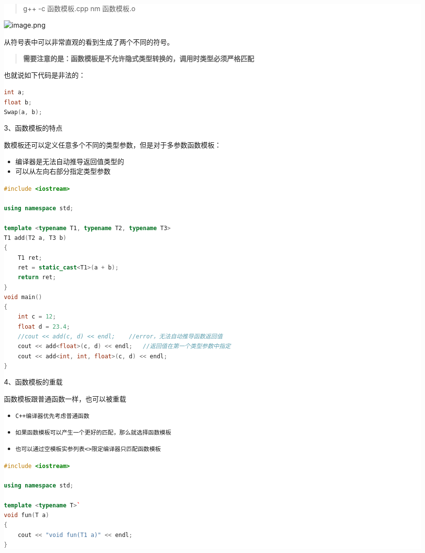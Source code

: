 > g++ -c 函数模板.cpp
> nm 函数模板.o

![image.png](https://fynotefile.oss-cn-zhangjiakou.aliyuncs.com/fynote/402/1630473873000/1efd372d4de849df923b1f0da7780fb2.png)

从符号表中可以非常直观的看到生成了两个不同的符号。

> **需要注意的是：函数模板是不允许隐式类型转换的，调用时类型必须严格匹配**

也就说如下代码是非法的：

```cpp
int a;
float b;
Swap(a, b);
```

3、函数模板的特点

数模板还可以定义任意多个不同的类型参数，但是对于多参数函数模板：

* 编译器是无法自动推导返回值类型的
* 可以从左向右部分指定类型参数

```cpp
#include <iostream>
 
using namespace std;
 
template <typename T1, typename T2, typename T3>
T1 add(T2 a, T3 b)
{
    T1 ret;
    ret = static_cast<T1>(a + b);
    return ret;
}
void main()
{
    int c = 12;
    float d = 23.4;
    //cout << add(c, d) << endl;	//error，无法自动推导函数返回值
    cout << add<float>(c, d) << endl;	//返回值在第一个类型参数中指定
    cout << add<int, int, float>(c, d) << endl;
}
```

4、函数模板的重载

函数模板跟普通函数一样，也可以被重载

* ```
  C++编译器优先考虑普通函数
  ```
* ```
  如果函数模板可以产生一个更好的匹配，那么就选择函数模板
  ```
* ```
  也可以通过空模板实参列表<>限定编译器只匹配函数模板
  ```

```cpp
#include <iostream>
 
using namespace std;
 
template <typename T>`
void fun(T a)
{
    cout << "void fun(T1 a)" << endl;
}
  ```